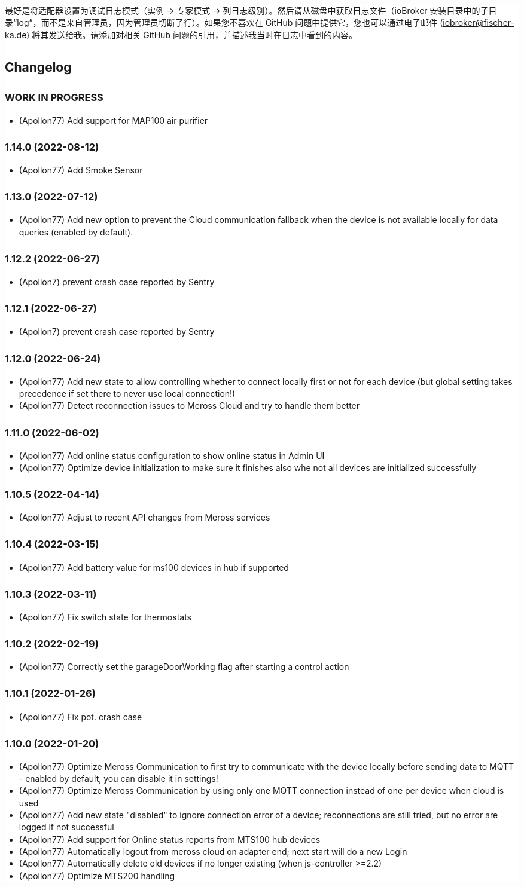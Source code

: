 最好是将适配器设置为调试日志模式（实例 -> 专家模式 -> 列日志级别）。然后请从磁盘中获取日志文件（ioBroker 安装目录中的子目录“log”，而不是来自管理员，因为管理员切断了行）。如果您不喜欢在 GitHub 问题中提供它，您也可以通过电子邮件 (iobroker@fischer-ka.de) 将其发送给我。请添加对相关 GitHub 问题的引用，并描述我当时在日志中看到的内容。

## Changelog

### __WORK IN PROGRESS__
* (Apollon77) Add support for MAP100 air purifier

### 1.14.0 (2022-08-12)
* (Apollon77) Add Smoke Sensor

### 1.13.0 (2022-07-12)
* (Apollon77) Add new option to prevent the Cloud communication fallback when the device is not available locally for data queries (enabled by default).

### 1.12.2 (2022-06-27)
* (Apollon7) prevent crash case reported by Sentry

### 1.12.1 (2022-06-27)
* (Apollon7) prevent crash case reported by Sentry

### 1.12.0 (2022-06-24)
* (Apollon77) Add new state to allow controlling whether to connect locally first or not for each device (but global setting takes precedence if set there to never use local connection!)
* (Apollon77) Detect reconnection issues to Meross Cloud and try to handle them better

### 1.11.0 (2022-06-02)
* (Apollon77) Add online status configuration to show online status in Admin UI
* (Apollon77) Optimize device initialization to make sure it finishes also whe not all devices are initialized successfully

### 1.10.5 (2022-04-14)
* (Apollon77) Adjust to recent API changes from Meross services

### 1.10.4 (2022-03-15)
* (Apollon77) Add battery value for ms100 devices in hub if supported

### 1.10.3 (2022-03-11)
* (Apollon77) Fix switch state for thermostats

### 1.10.2 (2022-02-19)
* (Apollon77) Correctly set the garageDoorWorking flag after starting a control action

### 1.10.1 (2022-01-26)
* (Apollon77) Fix pot. crash case

### 1.10.0 (2022-01-20)
* (Apollon77) Optimize Meross Communication to first try to communicate with the device locally before sending data to MQTT - enabled by default, you can disable it in settings!
* (Apollon77) Optimize Meross Communication by using only one MQTT connection instead of one per device when cloud is used
* (Apollon77) Add new state "disabled" to ignore connection error of a device; reconnections are still tried, but no error are logged if not successful
* (Apollon77) Add support for Online status reports from MTS100 hub devices
* (Apollon77) Automatically logout from meross cloud on adapter end; next start will do a new Login
* (Apollon77) Automatically delete old devices if no longer existing (when js-controller >=2.2)
* (Apollon77) Optimize MTS200 handling
